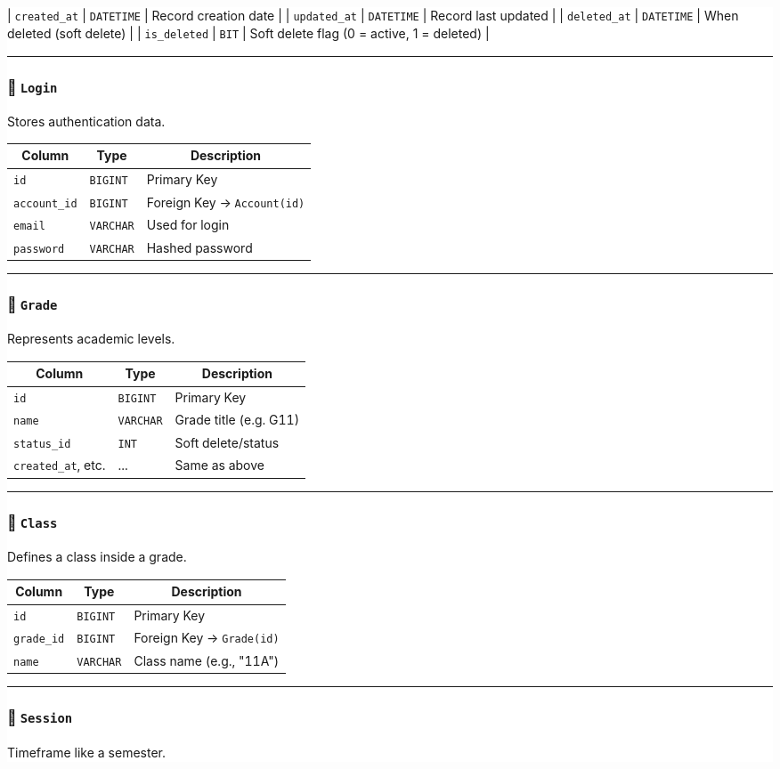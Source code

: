 | `created_at`   | `DATETIME` | Record creation date                  |
| `updated_at`   | `DATETIME` | Record last updated                   |
| `deleted_at`   | `DATETIME` | When deleted (soft delete)           |
| `is_deleted`   | `BIT`      | Soft delete flag (0 = active, 1 = deleted) |

---

### 🔐 `Login`
Stores authentication data.

| Column      | Type      | Description                      |
|-------------|-----------|----------------------------------|
| `id`        | `BIGINT`  | Primary Key                      |
| `account_id`| `BIGINT`  | Foreign Key → `Account(id)`      |
| `email`     | `VARCHAR` | Used for login                   |
| `password`  | `VARCHAR` | Hashed password                  |

---

### 🏫 `Grade`
Represents academic levels.

| Column      | Type      | Description          |
|-------------|-----------|----------------------|
| `id`        | `BIGINT`  | Primary Key          |
| `name`      | `VARCHAR` | Grade title (e.g. G11)|
| `status_id` | `INT`     | Soft delete/status   |
| `created_at`, etc.| ...| Same as above        |

---

### 🏫 `Class`
Defines a class inside a grade.

| Column      | Type      | Description                      |
|-------------|-----------|----------------------------------|
| `id`        | `BIGINT`  | Primary Key                      |
| `grade_id`  | `BIGINT`  | Foreign Key → `Grade(id)`        |
| `name`      | `VARCHAR` | Class name (e.g., "11A")         |

---

### 📅 `Session`
Timeframe like a semester.
